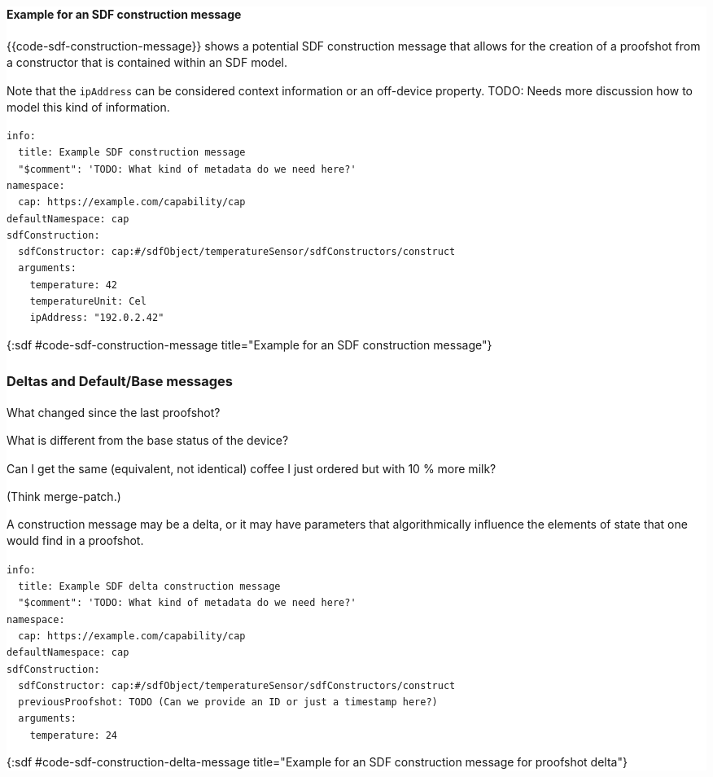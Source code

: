 #### Example for an SDF construction message

{{code-sdf-construction-message}} shows a potential SDF construction message that
allows for the creation of a proofshot from a constructor that is contained within
an SDF model.

Note that the `ipAddress` can be considered context information or an off-device property.
TODO: Needs more discussion how to model this kind of information.

~~~ sdf
info:
  title: Example SDF construction message
  "$comment": 'TODO: What kind of metadata do we need here?'
namespace:
  cap: https://example.com/capability/cap
defaultNamespace: cap
sdfConstruction:
  sdfConstructor: cap:#/sdfObject/temperatureSensor/sdfConstructors/construct
  arguments:
    temperature: 42
    temperatureUnit: Cel
    ipAddress: "192.0.2.42"
~~~
{:sdf #code-sdf-construction-message
title="Example for an SDF construction message"}

### Deltas and Default/Base messages

What changed since the last proofshot?

What is different from the base status of the device?

Can I get the same (equivalent, not identical) coffee I just ordered but with 10 % more milk?

(Think merge-patch.)

A construction message may be a delta, or it may have parameters that
algorithmically influence the elements of state that one would find in
a proofshot.

~~~ sdf
info:
  title: Example SDF delta construction message
  "$comment": 'TODO: What kind of metadata do we need here?'
namespace:
  cap: https://example.com/capability/cap
defaultNamespace: cap
sdfConstruction:
  sdfConstructor: cap:#/sdfObject/temperatureSensor/sdfConstructors/construct
  previousProofshot: TODO (Can we provide an ID or just a timestamp here?)
  arguments:
    temperature: 24
~~~
{:sdf #code-sdf-construction-delta-message
title="Example for an SDF construction message for proofshot delta"}
